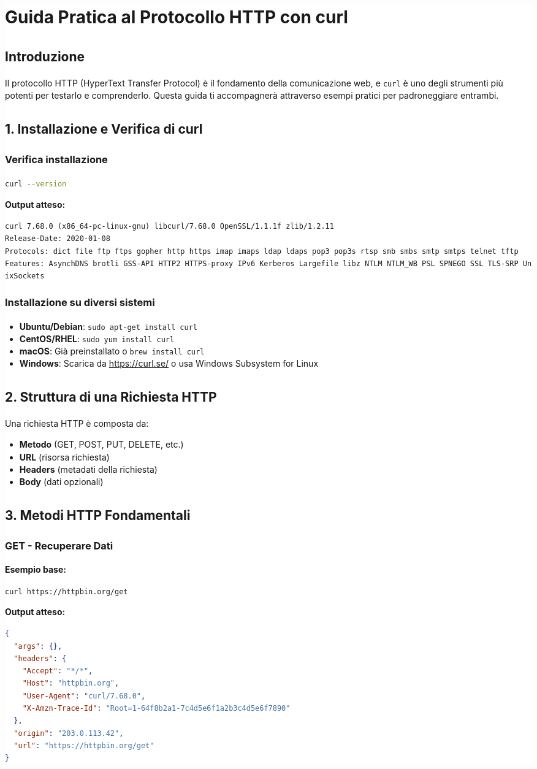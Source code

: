 # Guida Pratica al Protocollo HTTP con curl

## Introduzione

Il protocollo HTTP (HyperText Transfer Protocol) è il fondamento della comunicazione web, e `curl` è uno degli strumenti più potenti per testarlo e comprenderlo. Questa guida ti accompagnerà attraverso esempi pratici per padroneggiare entrambi.

## 1. Installazione e Verifica di curl

### Verifica installazione
```bash
curl --version
```

**Output atteso:**
```
curl 7.68.0 (x86_64-pc-linux-gnu) libcurl/7.68.0 OpenSSL/1.1.1f zlib/1.2.11
Release-Date: 2020-01-08
Protocols: dict file ftp ftps gopher http https imap imaps ldap ldaps pop3 pop3s rtsp smb smbs smtp smtps telnet tftp
Features: AsynchDNS brotli GSS-API HTTP2 HTTPS-proxy IPv6 Kerberos Largefile libz NTLM NTLM_WB PSL SPNEGO SSL TLS-SRP UnixSockets
```

### Installazione su diversi sistemi
- **Ubuntu/Debian**: `sudo apt-get install curl`
- **CentOS/RHEL**: `sudo yum install curl`
- **macOS**: Già preinstallato o `brew install curl`
- **Windows**: Scarica da https://curl.se/ o usa Windows Subsystem for Linux

## 2. Struttura di una Richiesta HTTP

Una richiesta HTTP è composta da:
- **Metodo** (GET, POST, PUT, DELETE, etc.)
- **URL** (risorsa richiesta)
- **Headers** (metadati della richiesta)
- **Body** (dati opzionali)

## 3. Metodi HTTP Fondamentali

### GET - Recuperare Dati

**Esempio base:**
```bash
curl https://httpbin.org/get
```

**Output atteso:**
```json
{
  "args": {},
  "headers": {
    "Accept": "*/*",
    "Host": "httpbin.org",
    "User-Agent": "curl/7.68.0",
    "X-Amzn-Trace-Id": "Root=1-64f8b2a1-7c4d5e6f1a2b3c4d5e6f7890"
  },
  "origin": "203.0.113.42",
  "url": "https://httpbin.org/get"
}
```
